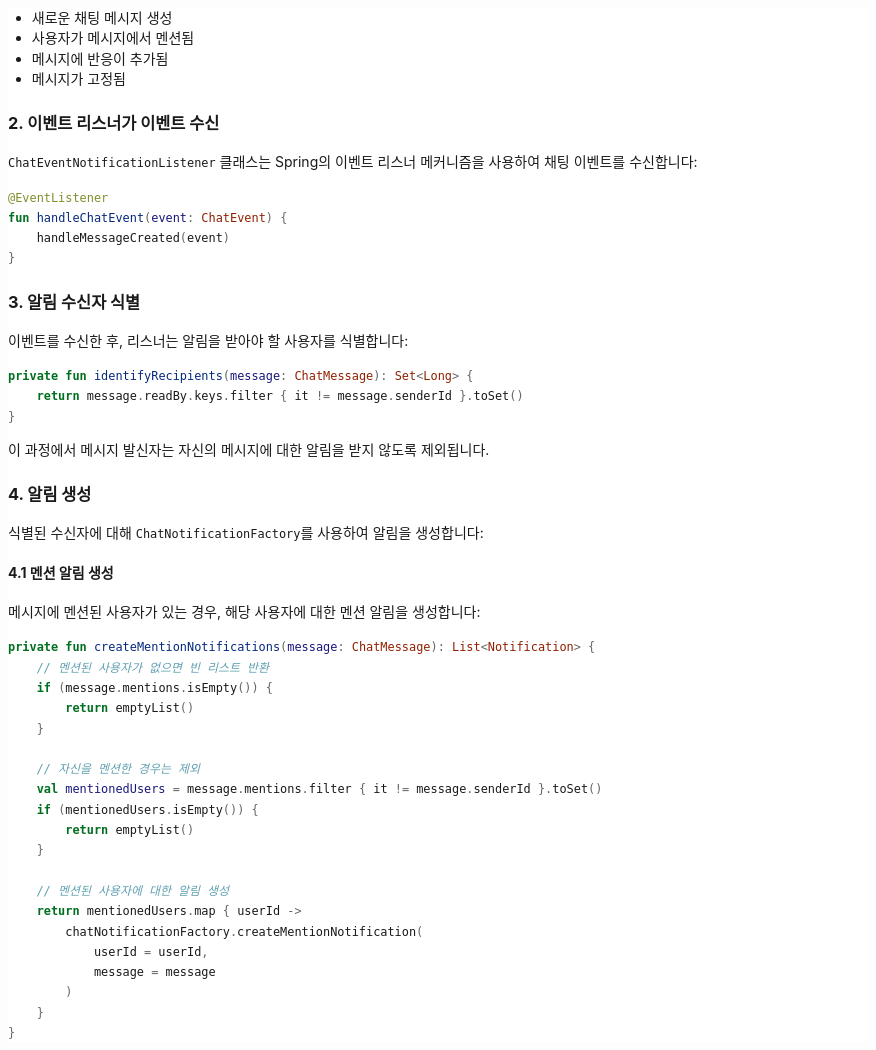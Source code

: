 - 새로운 채팅 메시지 생성
- 사용자가 메시지에서 멘션됨
- 메시지에 반응이 추가됨
- 메시지가 고정됨

### 2. 이벤트 리스너가 이벤트 수신

`ChatEventNotificationListener` 클래스는 Spring의 이벤트 리스너 메커니즘을 사용하여 채팅 이벤트를 수신합니다:

```kotlin
@EventListener
fun handleChatEvent(event: ChatEvent) {
    handleMessageCreated(event)
}
```

### 3. 알림 수신자 식별

이벤트를 수신한 후, 리스너는 알림을 받아야 할 사용자를 식별합니다:

```kotlin
private fun identifyRecipients(message: ChatMessage): Set<Long> {
    return message.readBy.keys.filter { it != message.senderId }.toSet()
}
```

이 과정에서 메시지 발신자는 자신의 메시지에 대한 알림을 받지 않도록 제외됩니다.

### 4. 알림 생성

식별된 수신자에 대해 `ChatNotificationFactory`를 사용하여 알림을 생성합니다:

#### 4.1 멘션 알림 생성

메시지에 멘션된 사용자가 있는 경우, 해당 사용자에 대한 멘션 알림을 생성합니다:

```kotlin
private fun createMentionNotifications(message: ChatMessage): List<Notification> {
    // 멘션된 사용자가 없으면 빈 리스트 반환
    if (message.mentions.isEmpty()) {
        return emptyList()
    }

    // 자신을 멘션한 경우는 제외
    val mentionedUsers = message.mentions.filter { it != message.senderId }.toSet()
    if (mentionedUsers.isEmpty()) {
        return emptyList()
    }

    // 멘션된 사용자에 대한 알림 생성
    return mentionedUsers.map { userId ->
        chatNotificationFactory.createMentionNotification(
            userId = userId,
            message = message
        )
    }
}
```
